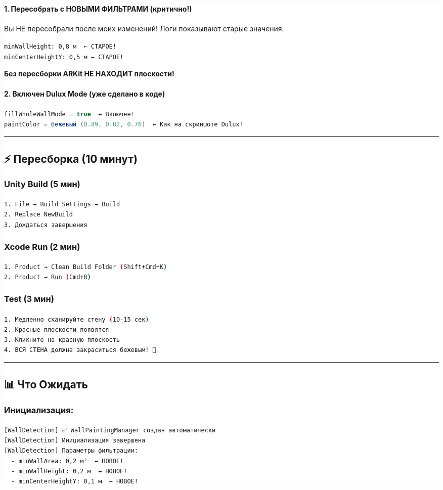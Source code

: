 #### **1. Пересобрать с НОВЫМИ ФИЛЬТРАМИ** (критично!)

Вы НЕ пересобрали после моих изменений! Логи показывают старые значения:
```
minWallHeight: 0,8 м  ← СТАРОЕ!
minCenterHeightY: 0,5 м ← СТАРОЕ!
```

**Без пересборки ARKit НЕ НАХОДИТ плоскости!**

#### **2. Включен Dulux Mode** (уже сделано в коде)

```csharp
fillWholeWallMode = true  ← Включен!
paintColor = бежевый (0.89, 0.82, 0.76)  ← Как на скриншоте Dulux!
```

---

## ⚡ Пересборка (10 минут)

### **Unity Build** (5 мин)
```bash
1. File → Build Settings → Build
2. Replace NewBuild
3. Дождаться завершения
```

### **Xcode Run** (2 мин)
```bash
1. Product → Clean Build Folder (Shift+Cmd+K)
2. Product → Run (Cmd+R)
```

### **Test** (3 мин)
```bash
1. Медленно сканируйте стену (10-15 сек)
2. Красные плоскости появятся
3. Кликните на красную плоскость
4. ВСЯ СТЕНА должна закраситься бежевым! 🎨
```

---

## 📊 Что Ожидать

### **Инициализация:**
```
[WallDetection] ✅ WallPaintingManager создан автоматически
[WallDetection] Инициализация завершена
[WallDetection] Параметры фильтрации:
  - minWallArea: 0,2 м²  ← НОВОЕ!
  - minWallHeight: 0,2 м  ← НОВОЕ!
  - minCenterHeightY: 0,1 м  ← НОВОЕ!
```
